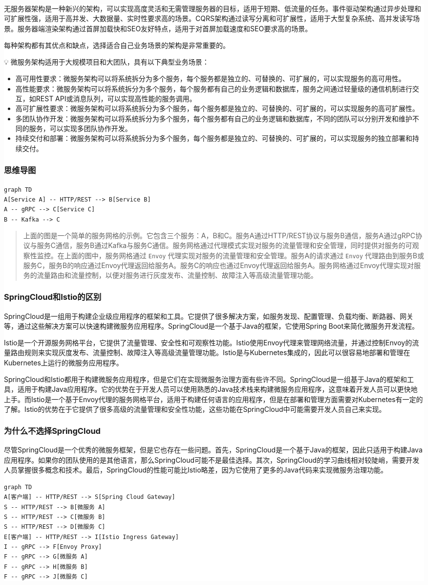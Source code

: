 无服务器架构是一种新兴的架构，可以实现高度灵活和无需管理服务器的目标，适用于短期、低流量的任务。事件驱动架构通过异步处理和可扩展性强，适用于高并发、大数据量、实时性要求高的场景。CQRS架构通过读写分离和可扩展性，适用于大型复杂系统、高并发读写场景。服务器端渲染架构通过首屏加载快和SEO友好特点，适用于对首屏加载速度和SEO要求高的场景。

每种架构都有其优点和缺点，选择适合自己业务场景的架构是非常重要的。

<aside>
    💡 微服务架构适用于大规模项目和大团队，具有以下典型业务场景：</aside>



- 高可用性要求：微服务架构可以将系统拆分为多个服务，每个服务都是独立的、可替换的、可扩展的，可以实现服务的高可用性。
- 高性能要求：微服务架构可以将系统拆分为多个服务，每个服务都有自己的业务逻辑和数据库，服务之间通过轻量级的通信机制进行交互，如REST API或消息队列，可以实现高性能的服务调用。
- 高可扩展性要求：微服务架构可以将系统拆分为多个服务，每个服务都是独立的、可替换的、可扩展的，可以实现服务的高可扩展性。
- 多团队协作开发：微服务架构可以将系统拆分为多个服务，每个服务都有自己的业务逻辑和数据库，不同的团队可以分别开发和维护不同的服务，可以实现多团队协作开发。
- 持续交付和部署：微服务架构可以将系统拆分为多个服务，每个服务都是独立的、可替换的、可扩展的，可以实现服务的独立部署和持续交付。

### 思维导图

```mermaid
graph TD
A[Service A] -- HTTP/REST --> B[Service B]
A -- gRPC --> C[Service C]
B -- Kafka --> C
```

> 上面的图是一个简单的服务网格的示例。它包含三个服务：A，B和C。服务A通过HTTP/REST协议与服务B通信，服务A通过gRPC协议与服务C通信，服务B通过Kafka与服务C通信。服务网格通过代理模式实现对服务的流量管理和安全管理，同时提供对服务的可观察性监控。在上面的图中，服务网格通过 `Envoy` 代理实现对服务的流量管理和安全管理。服务A的请求通过 `Envoy` 代理路由到服务B或服务C，服务B的响应通过Envoy代理返回给服务A。服务C的响应也通过Envoy代理返回给服务A。服务网格通过Envoy代理实现对服务的流量路由和流量控制，以便对服务进行灰度发布、流量控制、故障注入等高级流量管理功能。

### SpringCloud和Istio的区别

SpringCloud是一组用于构建企业级应用程序的框架和工具。它提供了很多解决方案，如服务发现、配置管理、负载均衡、断路器、网关等，通过这些解决方案可以快速构建微服务应用程序。SpringCloud是一个基于Java的框架，它使用Spring Boot来简化微服务开发流程。

Istio是一个开源服务网格平台，它提供了流量管理、安全性和可观察性功能。Istio使用Envoy代理来管理网络流量，并通过控制Envoy的流量路由规则来实现灰度发布、流量控制、故障注入等高级流量管理功能。Istio是与Kubernetes集成的，因此可以很容易地部署和管理在Kubernetes上运行的微服务应用程序。

SpringCloud和Istio都用于构建微服务应用程序，但是它们在实现微服务治理方面有些许不同。SpringCloud是一组基于Java的框架和工具，适用于构建Java应用程序。它的优势在于开发人员可以使用熟悉的Java技术栈来构建微服务应用程序，这意味着开发人员可以更快地上手。而Istio是一个基于Envoy代理的服务网格平台，适用于构建任何语言的应用程序，但是在部署和管理方面需要对Kubernetes有一定的了解。Istio的优势在于它提供了很多高级的流量管理和安全性功能，这些功能在SpringCloud中可能需要开发人员自己来实现。



### 为什么不选择SpringCloud

尽管SpringCloud是一个优秀的微服务框架，但是它也存在一些问题。首先，SpringCloud是一个基于Java的框架，因此只适用于构建Java应用程序。如果你的团队使用的是其他语言，那么SpringCloud可能不是最佳选择。其次，SpringCloud的学习曲线相对较陡峭，需要开发人员掌握很多概念和技术。最后，SpringCloud的性能可能比Istio略差，因为它使用了更多的Java代码来实现微服务治理功能。

```mermaid
graph TD
A[客户端] -- HTTP/REST --> S[Spring Cloud Gateway]
S -- HTTP/REST --> B[微服务 A]
S -- HTTP/REST --> C[微服务 B]
S -- HTTP/REST --> D[微服务 C]
E[客户端] -- HTTP/REST --> I[Istio Ingress Gateway]
I -- gRPC --> F[Envoy Proxy]
F -- gRPC --> G[微服务 A]
F -- gRPC --> H[微服务 B]
F -- gRPC --> J[微服务 C]

```
